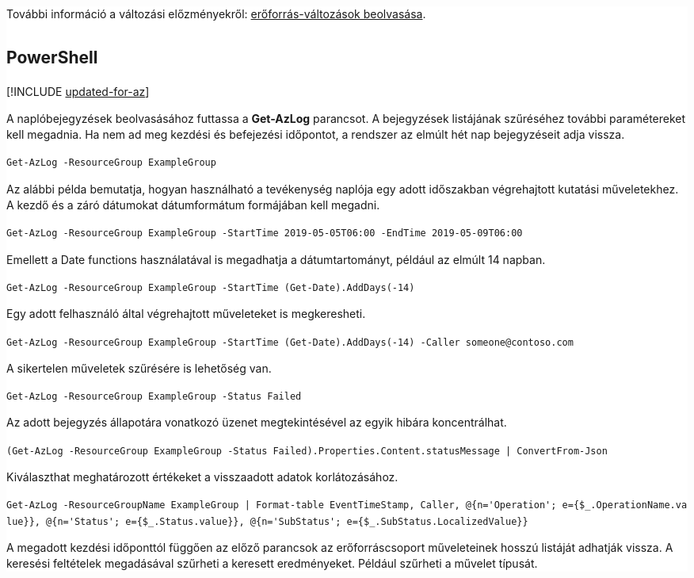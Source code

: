 További információ a változási előzményekről: [erőforrás-változások beolvasása](../../governance/resource-graph/how-to/get-resource-changes.md).

## <a name="powershell"></a>PowerShell

[!INCLUDE [updated-for-az](../../../includes/updated-for-az.md)]

A naplóbejegyzések beolvasásához futtassa a **Get-AzLog** parancsot. A bejegyzések listájának szűréséhez további paramétereket kell megadnia. Ha nem ad meg kezdési és befejezési időpontot, a rendszer az elmúlt hét nap bejegyzéseit adja vissza.

```azurepowershell-interactive
Get-AzLog -ResourceGroup ExampleGroup
```

Az alábbi példa bemutatja, hogyan használható a tevékenység naplója egy adott időszakban végrehajtott kutatási műveletekhez. A kezdő és a záró dátumokat dátumformátum formájában kell megadni.

```azurepowershell-interactive
Get-AzLog -ResourceGroup ExampleGroup -StartTime 2019-05-05T06:00 -EndTime 2019-05-09T06:00
```

Emellett a Date functions használatával is megadhatja a dátumtartományt, például az elmúlt 14 napban.

```azurepowershell-interactive
Get-AzLog -ResourceGroup ExampleGroup -StartTime (Get-Date).AddDays(-14)
```

Egy adott felhasználó által végrehajtott műveleteket is megkeresheti.

```azurepowershell-interactive
Get-AzLog -ResourceGroup ExampleGroup -StartTime (Get-Date).AddDays(-14) -Caller someone@contoso.com
```

A sikertelen műveletek szűrésére is lehetőség van.

```azurepowershell-interactive
Get-AzLog -ResourceGroup ExampleGroup -Status Failed
```

Az adott bejegyzés állapotára vonatkozó üzenet megtekintésével az egyik hibára koncentrálhat.

```azurepowershell-interactive
(Get-AzLog -ResourceGroup ExampleGroup -Status Failed).Properties.Content.statusMessage | ConvertFrom-Json
```

Kiválaszthat meghatározott értékeket a visszaadott adatok korlátozásához.

```azurepowershell-interactive
Get-AzLog -ResourceGroupName ExampleGroup | Format-table EventTimeStamp, Caller, @{n='Operation'; e={$_.OperationName.value}}, @{n='Status'; e={$_.Status.value}}, @{n='SubStatus'; e={$_.SubStatus.LocalizedValue}}
```

A megadott kezdési időponttól függően az előző parancsok az erőforráscsoport műveleteinek hosszú listáját adhatják vissza. A keresési feltételek megadásával szűrheti a keresett eredményeket. Például szűrheti a művelet típusát.

